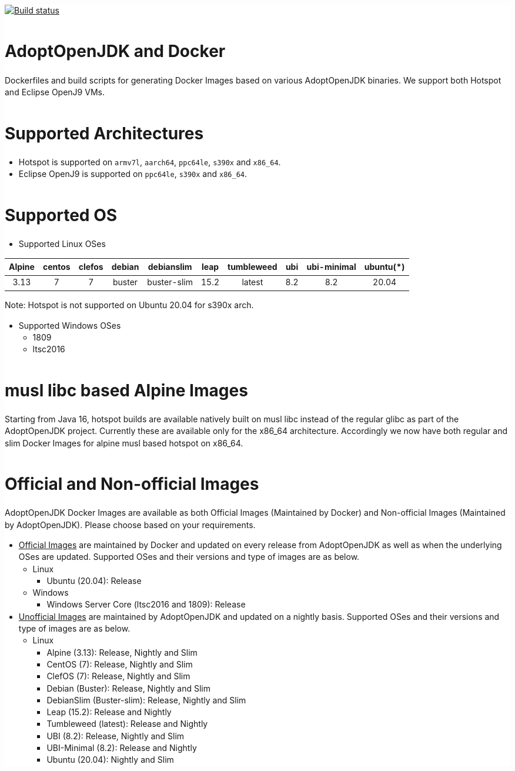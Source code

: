 [![Build status](https://ci.appveyor.com/api/projects/status/mlgtt6ndfb38y6ns/branch/master?svg=true)](https://ci.appveyor.com/project/gdams/openjdk-docker-k2x5l/branch/master)

# AdoptOpenJDK and Docker
Dockerfiles and build scripts for generating Docker Images based on various AdoptOpenJDK binaries. We support both Hotspot and Eclipse OpenJ9 VMs.

# Supported Architectures
* Hotspot is supported on ```armv7l```, ```aarch64```, ```ppc64le```, ```s390x``` and ```x86_64```.
* Eclipse OpenJ9 is supported on ```ppc64le```, ```s390x``` and ```x86_64```.

# Supported OS

* Supported Linux OSes

| Alpine | centos | clefos | debian |  debianslim  | leap | tumbleweed | ubi | ubi-minimal | ubuntu(*) |
|:------:|:------:|:------:|:------:|:------------:|:----:|:----------:|:---:|:-----------:|:------:|
|  3.13  |    7   |    7   | buster | buster-slim  | 15.2 |   latest   | 8.2 |     8.2     |  20.04 |

Note: Hotspot is not supported on Ubuntu 20.04 for s390x arch.

* Supported Windows OSes
  - 1809
  - ltsc2016

# musl libc based Alpine Images

Starting from Java 16, hotspot builds are available natively built on musl libc instead of the regular glibc as part of the AdoptOpenJDK project. Currently these are available only for the x86_64 architecture. Accordingly we now have both regular and slim Docker Images for alpine musl based hotspot on x86_64.

# Official and Non-official Images
AdoptOpenJDK Docker Images are available as both Official Images (Maintained by Docker) and Non-official Images (Maintained by AdoptOpenJDK). Please choose based on your requirements.
* [Official Images](https://hub.docker.com/_/adoptopenjdk) are maintained by Docker and updated on every release from AdoptOpenJDK as well as when the underlying OSes are updated. Supported OSes and their versions and type of images are as below.
  - Linux
    - Ubuntu (20.04): Release
  - Windows
    - Windows Server Core (ltsc2016 and 1809): Release
* [Unofficial Images](https://hub.docker.com/u/adoptopenjdk) are maintained by AdoptOpenJDK and updated on a nightly basis. Supported OSes and their versions and type of images are as below.
  - Linux
    - Alpine (3.13): Release, Nightly and Slim
    - CentOS (7): Release, Nightly and Slim
    - ClefOS (7): Release, Nightly and Slim
    - Debian (Buster): Release, Nightly and Slim
    - DebianSlim (Buster-slim): Release, Nightly and Slim
    - Leap (15.2): Release and Nightly
    - Tumbleweed (latest): Release and Nightly
    - UBI (8.2): Release, Nightly and Slim
    - UBI-Minimal (8.2): Release and Nightly
    - Ubuntu (20.04): Nightly and Slim
